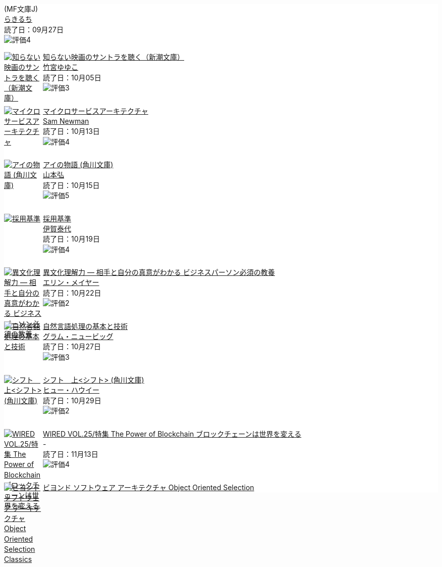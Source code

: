 (MF文庫J)</a><br><a href="http://booklog.jp/author/%E3%82%89%E3%81%8D%E3%82%8B%E3%81%A1" target="_blank">らきるち</a><br>読了日：09月27日<br><img src="http://booklog.jp/images/rank/4.gif" width="59" height="12" alt="評価4"></div><br style="clear:both;"></div><div style="margin-bottom:5px;"><div style="width:75px;height:75px;float:left;margin-right:2px;"><a href="http://booklog.jp/item/1/B00SWJLEE2" target="_blank"><img src="http://ecx.images-amazon.com/images/I/510z087K22L._SL75_.jpg" width="51" height="75" alt="知らない映画のサントラを聴く（新潮文庫）"></a></div><div><a href="http://booklog.jp/item/1/B00SWJLEE2" target="_blank">知らない映画のサントラを聴く（新潮文庫）</a><br><a href="http://booklog.jp/author/%E7%AB%B9%E5%AE%AE%E3%82%86%E3%82%86%E3%81%93" target="_blank">竹宮ゆゆこ</a><br>読了日：10月05日<br><img src="http://booklog.jp/images/rank/3.gif" width="59" height="12" alt="評価3"></div><br style="clear:both;"></div><div style="margin-bottom:5px;"><div style="width:75px;height:75px;float:left;margin-right:2px;"><a href="http://booklog.jp/item/1/4873117607" target="_blank"><img src="https://images-fe.ssl-images-amazon.com/images/I/51IhSDZIJqL._SL75_.jpg" width="53" height="75" alt="マイクロサービスアーキテクチャ"></a></div><div><a href="http://booklog.jp/item/1/4873117607" target="_blank">マイクロサービスアーキテクチャ</a><br><a href="http://booklog.jp/author/Sam%20Newman" target="_blank">Sam Newman</a><br>読了日：10月13日<br><img src="http://booklog.jp/images/rank/4.gif" width="59" height="12" alt="評価4"></div><br style="clear:both;"></div><div style="margin-bottom:5px;"><div style="width:75px;height:75px;float:left;margin-right:2px;"><a href="http://booklog.jp/item/1/B00SUU9LXY" target="_blank"><img src="http://ecx.images-amazon.com/images/I/51gKTfmSQmL._SL75_.jpg" width="53" height="75" alt="アイの物語 (角川文庫)"></a></div><div><a href="http://booklog.jp/item/1/B00SUU9LXY" target="_blank">アイの物語 (角川文庫)</a><br><a href="http://booklog.jp/author/%E5%B1%B1%E6%9C%AC%E5%BC%98" target="_blank">山本弘</a><br>読了日：10月15日<br><img src="http://booklog.jp/images/rank/5.gif" width="59" height="12" alt="評価5"></div><br style="clear:both;"></div><div style="margin-bottom:5px;"><div style="width:75px;height:75px;float:left;margin-right:2px;"><a href="http://booklog.jp/item/1/B00B42SX70" target="_blank"><img src="https://images-fe.ssl-images-amazon.com/images/I/41-iReYyaAL._SL75_.jpg" width="55" height="75" alt="採用基準"></a></div><div><a href="http://booklog.jp/item/1/B00B42SX70" target="_blank">採用基準</a><br><a href="http://booklog.jp/author/%E4%BC%8A%E8%B3%80%E6%B3%B0%E4%BB%A3" target="_blank">伊賀泰代</a><br>読了日：10月19日<br><img src="http://booklog.jp/images/rank/4.gif" width="59" height="12" alt="評価4"></div><br style="clear:both;"></div><div style="margin-bottom:5px;"><div style="width:75px;height:75px;float:left;margin-right:2px;"><a href="http://booklog.jp/item/1/B013WB5BJS" target="_blank"><img src="https://images-fe.ssl-images-amazon.com/images/I/61KAXGv7bDL._SL75_.jpg" width="52" height="75" alt="異文化理解力 ― 相手と自分の真意がわかる ビジネスパーソン必須の教養"></a></div><div><a href="http://booklog.jp/item/1/B013WB5BJS" target="_blank">異文化理解力 ― 相手と自分の真意がわかる ビジネスパーソン必須の教養</a><br><a href="http://booklog.jp/author/%E3%82%A8%E3%83%AA%E3%83%B3%E3%83%BB%E3%83%A1%E3%82%A4%E3%83%A4%E3%83%BC" target="_blank">エリン・メイヤー</a><br>読了日：10月22日<br><img src="http://booklog.jp/images/rank/2.gif" width="59" height="12" alt="評価2"></div><br style="clear:both;"></div><div style="margin-bottom:5px;"><div style="width:75px;height:75px;float:left;margin-right:2px;"><a href="http://booklog.jp/item/1/B01CGAPLLO" target="_blank"><img src="http://ecx.images-amazon.com/images/I/51V9d2v9Z9L._SL75_.jpg" width="53" height="75" alt="自然言語処理の基本と技術"></a></div><div><a href="http://booklog.jp/item/1/B01CGAPLLO" target="_blank">自然言語処理の基本と技術</a><br><a href="http://booklog.jp/author/%E3%82%B0%E3%83%A9%E3%83%A0%E3%83%BB%E3%83%8B%E3%83%A5%E3%83%BC%E3%83%93%E3%83%83%E3%82%B0" target="_blank">グラム・ニュービッグ</a><br>読了日：10月27日<br><img src="http://booklog.jp/images/rank/3.gif" width="59" height="12" alt="評価3"></div><br style="clear:both;"></div><div style="margin-bottom:5px;"><div style="width:75px;height:75px;float:left;margin-right:2px;"><a href="http://booklog.jp/item/1/B00LWWO9ES" target="_blank"><img src="https://images-fe.ssl-images-amazon.com/images/I/61j0ef3i5YL._SL75_.jpg" width="53" height="75" alt="シフト　上<シフト> (角川文庫)"></a></div><div><a href="http://booklog.jp/item/1/B00LWWO9ES" target="_blank">シフト　上<シフト> (角川文庫)</a><br><a href="http://booklog.jp/author/%E3%83%92%E3%83%A5%E3%83%BC%E3%83%BB%E3%83%8F%E3%82%A6%E3%82%A4%E3%83%BC" target="_blank">ヒュー・ハウイー</a><br>読了日：10月29日<br><img src="http://booklog.jp/images/rank/2.gif" width="59" height="12" alt="評価2"></div><br style="clear:both;"></div><div style="margin-bottom:5px;"><div style="width:75px;height:75px;float:left;margin-right:2px;"><a href="http://booklog.jp/item/1/B01JRDPAGO" target="_blank"><img src="http://ecx.images-amazon.com/images/I/51WHuNwvyTL._SL75_.jpg" width="55" height="75" alt="WIRED VOL.25/特集 The Power of Blockchain ブロックチェーンは世界を変える"></a></div><div><a href="http://booklog.jp/item/1/B01JRDPAGO" target="_blank">WIRED VOL.25/特集 The Power of Blockchain ブロックチェーンは世界を変える</a><br>-<br>読了日：11月13日<br><img src="http://booklog.jp/images/rank/4.gif" width="59" height="12" alt="評価4"></div><br style="clear:both;"></div><div style="margin-bottom:5px;"><div style="width:75px;height:75px;float:left;margin-right:2px;"><a href="http://booklog.jp/item/1/B015WE7HQ8" target="_blank"><img src="https://images-fe.ssl-images-amazon.com/images/I/61Yv2mkY2qL._SL75_.jpg" width="59" height="75" alt="ビヨンド ソフトウェア アーキテクチャ Object Oriented Selection Classics"></a></div><div><a href="http://booklog.jp/item/1/B015WE7HQ8" target="_blank">ビヨンド ソフトウェア アーキテクチャ Object Oriented Selection